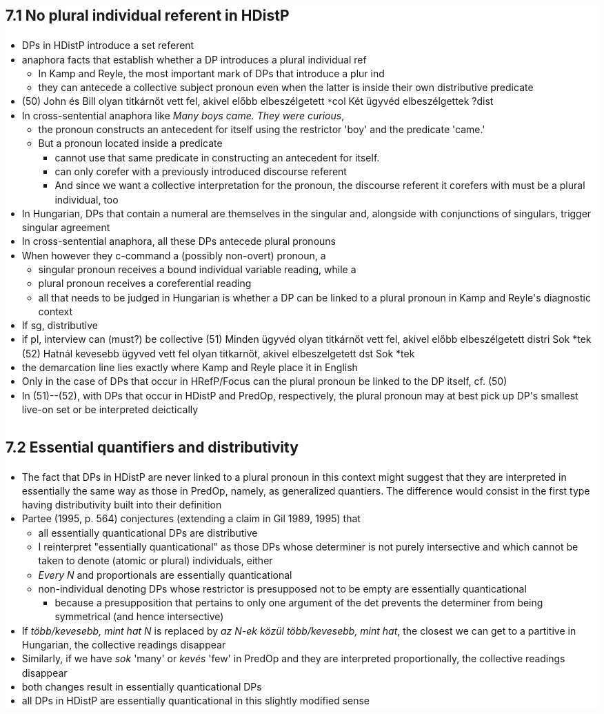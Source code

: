 ## 7.1 No plural individual referent in HDistP

* DPs in HDistP introduce a set referent
* anaphora facts that establish whether a DP introduces a plural individual ref
  * In Kamp and Reyle, the most important mark of DPs that introduce a plur ind
  * they can antecede a collective subject pronoun
    even when the latter is inside their own distributive predicate
* (50) John és Bill olyan titkárnőt vett fel, akivel előbb elbeszélgetett `*`col
       Két ügyvéd                                          elbeszélgettek ?dist
* In cross-sentential anaphora like _Many boys came.  They were curious_,
  * the pronoun constructs an antecedent for itself
    using the restrictor 'boy' and the predicate 'came.'
  * But a pronoun located inside a predicate
    * cannot use that same predicate in constructing an antecedent for itself.
    * can only corefer with a previously introduced discourse referent
    * And since we want a collective interpretation for the pronoun, the
      discourse referent it corefers with must be a plural individual, too
* In Hungarian, DPs that contain a numeral are themselves in the singular and,
  alongside with conjunctions of singulars, trigger singular agreement
* In cross-sentential anaphora, all these DPs antecede plural pronouns
* When however they c-command a (possibly non-overt) pronoun, a
  * singular pronoun receives a bound individual variable reading, while a
  * plural pronoun receives a coreferential reading
  * all that needs to be judged in Hungarian is whether a DP can be linked to a
    plural pronoun in Kamp and Reyle's diagnostic context
* If sg, distributive
* if pl, interview can (must?) be collective
(51) Minden ügyvéd olyan titkárnőt vett fel, akivel előbb elbeszélgetett distri
     Sok                                                            *tek
(52) Hatnál kevesebb ügyved vett fel olyan titkarnőt, akivel elbeszelgetett dst
     Sok                                                               *tek
* the demarcation line lies exactly where Kamp and Reyle place it in English
* Only in the case of DPs that occur in HRefP/Focus can the plural pronoun be
  linked to the DP itself, cf. (50)
* In (51)--(52), with DPs that occur in HDistP and PredOp, respectively,
  the plural pronoun may at best pick up DP's smallest live-on set or be
  interpreted deictically

## 7.2 Essential quantifiers and distributivity

* The fact that DPs in HDistP are never linked to a plural pronoun in this
  context might suggest that they are interpreted in essentially the same way
  as those in PredOp, namely, as generalized quantiers. The difference would
  consist in the first type having distributivity built into their definition
* Partee (1995, p. 564) conjectures (extending a claim in Gil 1989, 1995) that
  * all essentially quanticational DPs are distributive
  * I reinterpret "essentially quanticational" as those DPs
    whose determiner is not purely intersective and which
    cannot be taken to denote (atomic or plural) individuals, either
  * _Every N_ and proportionals are essentially quanticational
  * non-individual denoting DPs
    whose restrictor is presupposed not to be empty
    are essentially quanticational
    * because a presupposition that pertains to only one argument of the det
      prevents the determiner from being symmetrical (and hence intersective)
* If _több/kevesebb, mint hat N_ is replaced by _az N-ek közül több/kevesebb,
  mint hat_,  the closest we can get to a partitive in Hungarian, the
  collective readings disappear
* Similarly, if we have _sok_ 'many' or _kevés_ 'few' in PredOp and they are
  interpreted proportionally, the collective readings disappear
* both changes result in essentially quanticational DPs
* all DPs in HDistP are essentially quanticational in this slightly modified
  sense